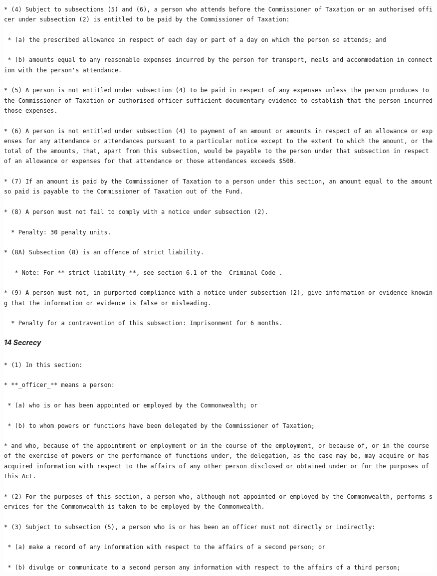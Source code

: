     * (4) Subject to subsections (5) and (6), a person who attends before the Commissioner of Taxation or an authorised officer under subsection (2) is entitled to be paid by the Commissioner of Taxation:

     * (a) the prescribed allowance in respect of each day or part of a day on which the person so attends; and

     * (b) amounts equal to any reasonable expenses incurred by the person for transport, meals and accommodation in connection with the person's attendance.

    * (5) A person is not entitled under subsection (4) to be paid in respect of any expenses unless the person produces to the Commissioner of Taxation or authorised officer sufficient documentary evidence to establish that the person incurred those expenses.

    * (6) A person is not entitled under subsection (4) to payment of an amount or amounts in respect of an allowance or expenses for any attendance or attendances pursuant to a particular notice except to the extent to which the amount, or the total of the amounts, that, apart from this subsection, would be payable to the person under that subsection in respect of an allowance or expenses for that attendance or those attendances exceeds $500.

    * (7) If an amount is paid by the Commissioner of Taxation to a person under this section, an amount equal to the amount so paid is payable to the Commissioner of Taxation out of the Fund.

    * (8) A person must not fail to comply with a notice under subsection (2).

      * Penalty: 30 penalty units.

    * (8A) Subsection (8) is an offence of strict liability.

       * Note: For **_strict liability_**, see section 6.1 of the _Criminal Code_.

    * (9) A person must not, in purported compliance with a notice under subsection (2), give information or evidence knowing that the information or evidence is false or misleading.

      * Penalty for a contravention of this subsection: Imprisonment for 6 months. 

##### 14  Secrecy

    * (1) In this section:

    * **_officer_** means a person:

     * (a) who is or has been appointed or employed by the Commonwealth; or

     * (b) to whom powers or functions have been delegated by the Commissioner of Taxation;

    * and who, because of the appointment or employment or in the course of the employment, or because of, or in the course of the exercise of powers or the performance of functions under, the delegation, as the case may be, may acquire or has acquired information with respect to the affairs of any other person disclosed or obtained under or for the purposes of this Act.

    * (2) For the purposes of this section, a person who, although not appointed or employed by the Commonwealth, performs services for the Commonwealth is taken to be employed by the Commonwealth.

    * (3) Subject to subsection (5), a person who is or has been an officer must not directly or indirectly:

     * (a) make a record of any information with respect to the affairs of a second person; or

     * (b) divulge or communicate to a second person any information with respect to the affairs of a third person;
